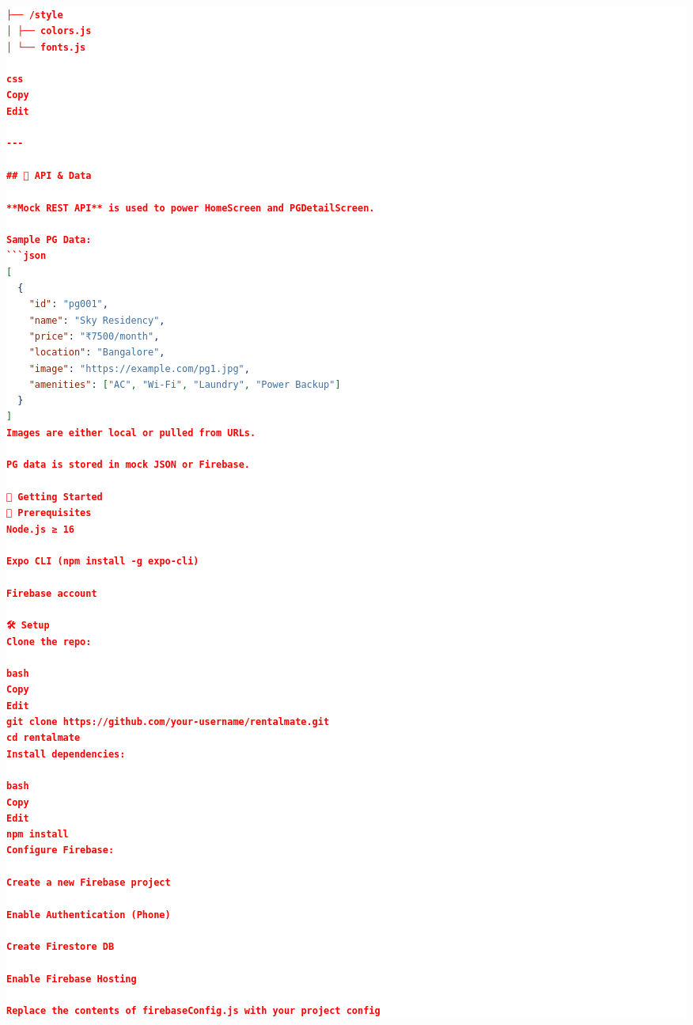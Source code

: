 ```json
├── /style
│ ├── colors.js
│ └── fonts.js

css
Copy
Edit

---

## 🔌 API & Data

**Mock REST API** is used to power HomeScreen and PGDetailScreen.

Sample PG Data:
```json
[
  {
    "id": "pg001",
    "name": "Sky Residency",
    "price": "₹7500/month",
    "location": "Bangalore",
    "image": "https://example.com/pg1.jpg",
    "amenities": ["AC", "Wi-Fi", "Laundry", "Power Backup"]
  }
]
Images are either local or pulled from URLs.

PG data is stored in mock JSON or Firebase.

🚀 Getting Started
🔧 Prerequisites
Node.js ≥ 16

Expo CLI (npm install -g expo-cli)

Firebase account

🛠️ Setup
Clone the repo:

bash
Copy
Edit
git clone https://github.com/your-username/rentalmate.git
cd rentalmate
Install dependencies:

bash
Copy
Edit
npm install
Configure Firebase:

Create a new Firebase project

Enable Authentication (Phone)

Create Firestore DB

Enable Firebase Hosting

Replace the contents of firebaseConfig.js with your project config
```